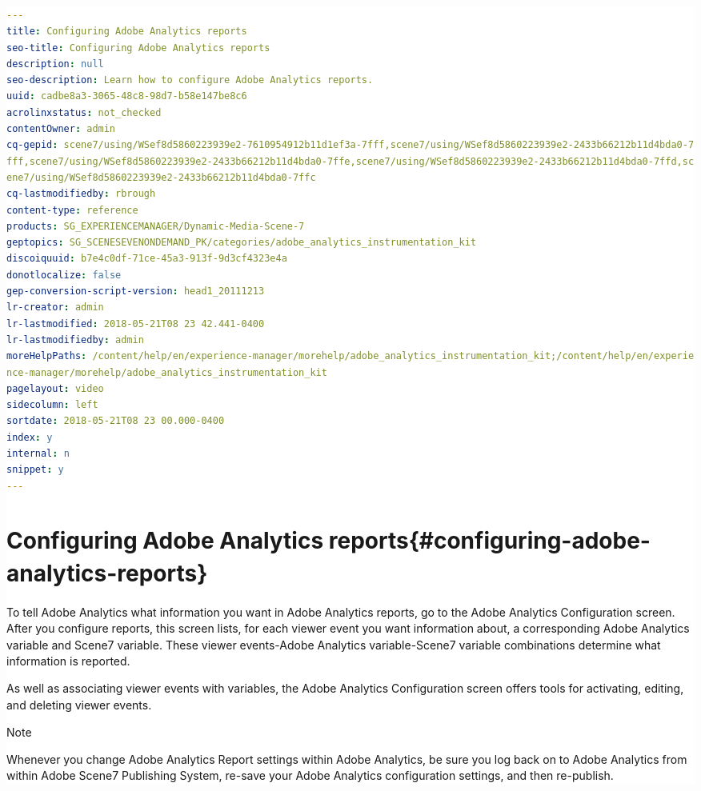 ```yaml
---
title: Configuring Adobe Analytics reports
seo-title: Configuring Adobe Analytics reports
description: null
seo-description: Learn how to configure Adobe Analytics reports.
uuid: cadbe8a3-3065-48c8-98d7-b58e147be8c6
acrolinxstatus: not_checked
contentOwner: admin
cq-gepid: scene7/using/WSef8d5860223939e2-7610954912b11d1ef3a-7fff,scene7/using/WSef8d5860223939e2-2433b66212b11d4bda0-7fff,scene7/using/WSef8d5860223939e2-2433b66212b11d4bda0-7ffe,scene7/using/WSef8d5860223939e2-2433b66212b11d4bda0-7ffd,scene7/using/WSef8d5860223939e2-2433b66212b11d4bda0-7ffc
cq-lastmodifiedby: rbrough
content-type: reference
products: SG_EXPERIENCEMANAGER/Dynamic-Media-Scene-7
geptopics: SG_SCENESEVENONDEMAND_PK/categories/adobe_analytics_instrumentation_kit
discoiquuid: b7e4c0df-71ce-45a3-913f-9d3cf4323e4a
donotlocalize: false
gep-conversion-script-version: head1_20111213
lr-creator: admin
lr-lastmodified: 2018-05-21T08 23 42.441-0400
lr-lastmodifiedby: admin
moreHelpPaths: /content/help/en/experience-manager/morehelp/adobe_analytics_instrumentation_kit;/content/help/en/experience-manager/morehelp/adobe_analytics_instrumentation_kit
pagelayout: video
sidecolumn: left
sortdate: 2018-05-21T08 23 00.000-0400
index: y
internal: n
snippet: y
---
```


# Configuring Adobe Analytics reports{#configuring-adobe-analytics-reports}

To tell Adobe Analytics what information you want in Adobe Analytics reports, go to the Adobe Analytics Configuration screen. After you configure reports, this screen lists, for each viewer event you want information about, a corresponding Adobe Analytics variable and Scene7 variable. These viewer events-Adobe Analytics variable-Scene7 variable combinations determine what information is reported.

As well as associating viewer events with variables, the Adobe Analytics Configuration screen offers tools for activating, editing, and deleting viewer events.



>[!NOTE]
>
>Whenever you change Adobe Analytics Report settings within Adobe Analytics, be sure you log back on to Adobe Analytics from within Adobe Scene7 Publishing System, re-save your Adobe Analytics configuration settings, and then re-publish.
